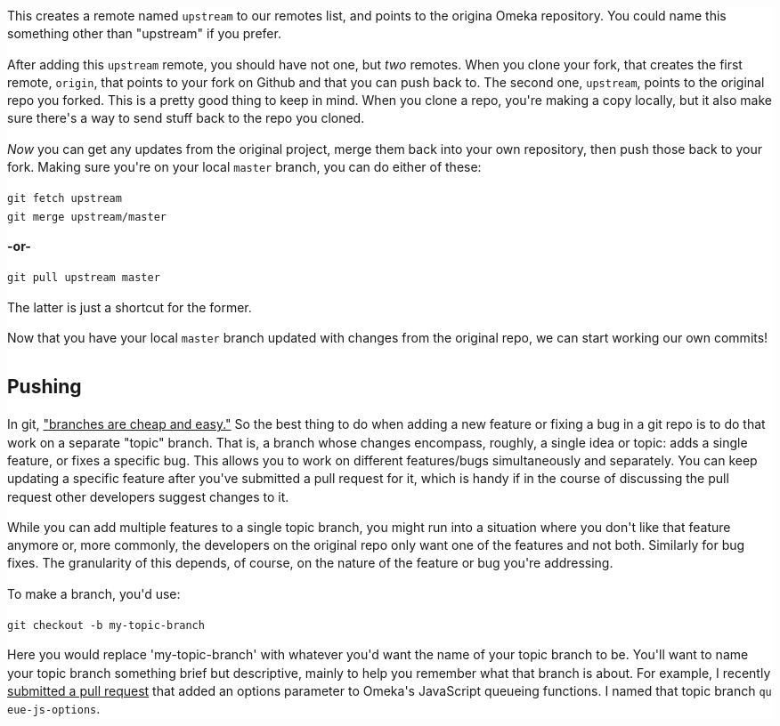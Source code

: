 This creates a remote named `upstream` to our remotes list, and points to the origina Omeka repository. You could name this something other than "upstream" if you prefer.

After adding this `upstream` remote, you should have not one, but _two_ remotes. When you clone your fork, that creates the first remote, `origin`, that points to your fork on Github and that you can push back to. The second one, `upstream`, points to the original repo you forked. This is a pretty good thing to keep in mind. When you clone a repo, you're making a copy locally, but it also make sure there's a way to send stuff back to the repo you cloned.

_Now_ you can get any updates from the original project, merge them back into your own repository, then push those back to your fork. Making sure you're on your local `master` branch, you can do either of these:

```
git fetch upstream
git merge upstream/master
```

**-or-**

```
git pull upstream master
```

The latter is just a shortcut for the former.

Now that you have your local `master` branch updated with changes from the original repo, we can start working our own commits!


## Pushing


In git, ["branches are cheap and easy."](http://www.kernel.org/pub/software/scm/git/docs/gittutorial.html#_managing_branches) So the best thing to do when adding a new feature or fixing a bug in a git repo is to do that work on a separate "topic" branch. That is, a branch whose changes encompass, roughly, a single idea or topic: adds a single feature, or fixes a specific bug. This allows you to work on different features/bugs simultaneously and separately. You can keep updating a specific feature after you've submitted a pull request for it, which is handy if in the course of discussing the pull request other developers suggest changes to it.

While you can add multiple features to a single topic branch, you might run into a situation where you don't like that feature anymore or, more commonly, the developers on the original repo only want one of the features and not both. Similarly for bug fixes. The granularity of this depends, of course, on the nature of the feature or bug you're addressing.

To make a branch, you'd use:

```
git checkout -b my-topic-branch
```

Here you would replace 'my-topic-branch' with whatever you'd want the name of your topic branch to be. You'll want to name your topic branch something brief but descriptive, mainly to help you remember what that branch is about. For example, I recently [submitted a pull request](https://github.com/omeka/Omeka/pull/363) that added an options parameter to Omeka's JavaScript queueing functions. I named that topic branch `queue-js-options`.
